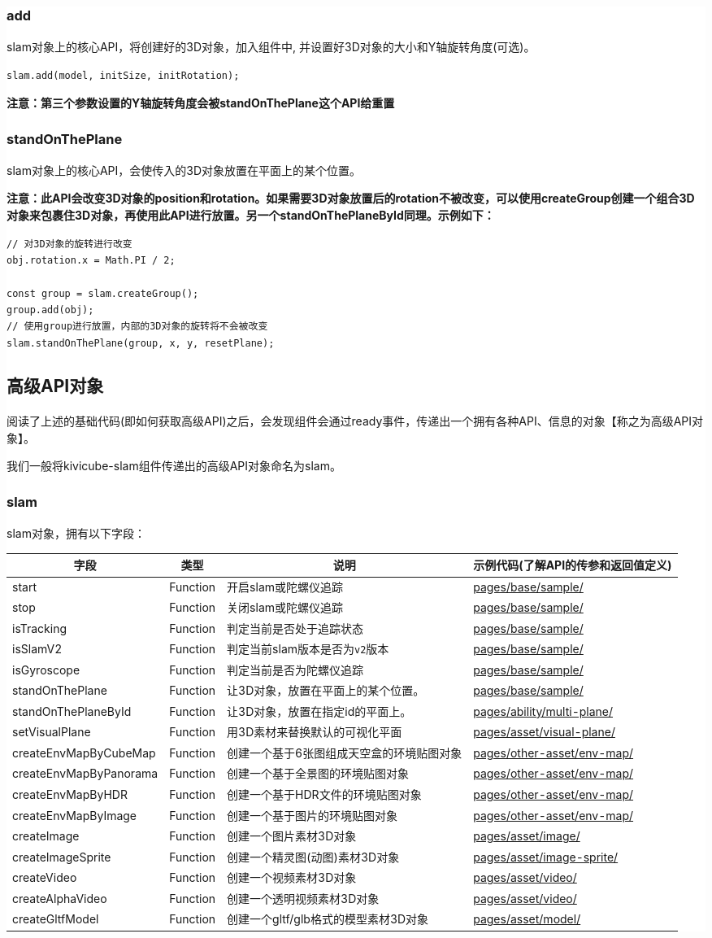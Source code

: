 ### add
slam对象上的核心API，将创建好的3D对象，加入组件中, 并设置好3D对象的大小和Y轴旋转角度(可选)。
```
slam.add(model, initSize, initRotation);
```
**注意：第三个参数设置的Y轴旋转角度会被standOnThePlane这个API给重置**

### standOnThePlane

slam对象上的核心API，会使传入的3D对象放置在平面上的某个位置。

**注意：此API会改变3D对象的position和rotation。如果需要3D对象放置后的rotation不被改变，可以使用createGroup创建一个组合3D对象来包裹住3D对象，再使用此API进行放置。另一个standOnThePlaneById同理。示例如下：**

```
// 对3D对象的旋转进行改变
obj.rotation.x = Math.PI / 2;

const group = slam.createGroup();
group.add(obj);
// 使用group进行放置，内部的3D对象的旋转将不会被改变
slam.standOnThePlane(group, x, y, resetPlane);
```

## 高级API对象

阅读了上述的基础代码(即如何获取高级API)之后，会发现组件会通过ready事件，传递出一个拥有各种API、信息的对象【称之为高级API对象】。

我们一般将kivicube-slam组件传递出的高级API对象命名为slam。

### slam

slam对象，拥有以下字段：

| 字段 | 类型 | 说明 | 示例代码(了解API的传参和返回值定义) |
| ---- | ------- | --- | ------- |
| start | Function | 开启slam或陀螺仪追踪 | [pages/base/sample/](../../tree/master/pages/base/sample/) |
| stop | Function | 关闭slam或陀螺仪追踪 | [pages/base/sample/](../../tree/master/pages/base/sample/) |
| isTracking | Function | 判定当前是否处于追踪状态 | [pages/base/sample/](../../tree/master/pages/base/sample/) |
| isSlamV2 | Function | 判定当前slam版本是否为`v2`版本 | [pages/base/sample/](../../tree/master/pages/base/sample/) |
| isGyroscope | Function | 判定当前是否为陀螺仪追踪 | [pages/base/sample/](../../tree/master/pages/base/sample/) |
| standOnThePlane | Function | 让3D对象，放置在平面上的某个位置。 | [pages/base/sample/](../../tree/master/pages/base/sample/) |
| standOnThePlaneById | Function | 让3D对象，放置在指定id的平面上。 | [pages/ability/multi-plane/](../../tree/master/pages/ability/multi-plane/) |
| setVisualPlane | Function | 用3D素材来替换默认的可视化平面 | [pages/asset/visual-plane/](../../tree/master/pages/asset/visual-plane/) |
| createEnvMapByCubeMap | Function | 创建一个基于6张图组成天空盒的环境贴图对象 | [pages/other-asset/env-map/](../../tree/master/pages/other-asset/env-map/) |
| createEnvMapByPanorama | Function | 创建一个基于全景图的环境贴图对象 | [pages/other-asset/env-map/](../../tree/master/pages/other-asset/env-map/) |
| createEnvMapByHDR | Function | 创建一个基于HDR文件的环境贴图对象 | [pages/other-asset/env-map/](../../tree/master/pages/other-asset/env-map/) |
| createEnvMapByImage | Function | 创建一个基于图片的环境贴图对象 | [pages/other-asset/env-map/](../../tree/master/pages/other-asset/env-map/) |
| createImage | Function | 创建一个图片素材3D对象 | [pages/asset/image/](../../tree/master/pages/asset/image/) |
| createImageSprite | Function | 创建一个精灵图(动图)素材3D对象 | [pages/asset/image-sprite/](../../tree/master/pages/asset/image-sprite/) |
| createVideo | Function | 创建一个视频素材3D对象 | [pages/asset/video/](../../tree/master/pages/asset/video/) |
| createAlphaVideo | Function | 创建一个透明视频素材3D对象 | [pages/asset/video/](../../tree/master/pages/asset/video/) |
| createGltfModel | Function | 创建一个gltf/glb格式的模型素材3D对象 | [pages/asset/model/](../../tree/master/pages/asset/model/) |